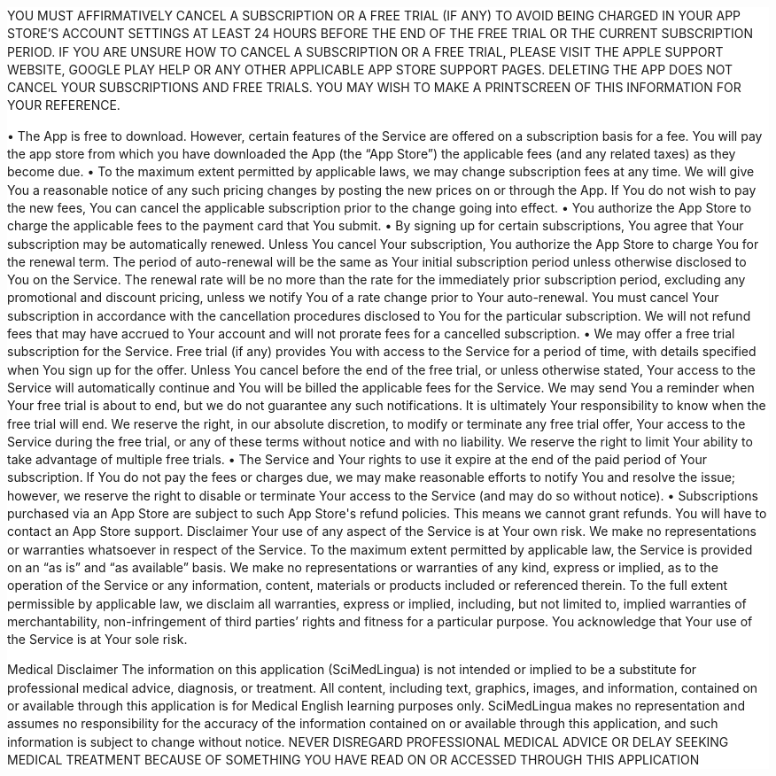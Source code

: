 YOU MUST AFFIRMATIVELY CANCEL A SUBSCRIPTION OR A FREE TRIAL (IF ANY) TO AVOID BEING CHARGED IN YOUR APP STORE’S ACCOUNT SETTINGS AT LEAST 24 HOURS BEFORE THE END OF THE FREE TRIAL OR THE CURRENT SUBSCRIPTION PERIOD. IF YOU ARE UNSURE HOW TO CANCEL A SUBSCRIPTION OR A FREE TRIAL, PLEASE VISIT THE APPLE SUPPORT WEBSITE, GOOGLE PLAY HELP OR ANY OTHER APPLICABLE APP STORE SUPPORT PAGES. DELETING THE APP DOES NOT CANCEL YOUR SUBSCRIPTIONS AND FREE TRIALS. YOU MAY WISH TO MAKE A PRINTSCREEN OF THIS INFORMATION FOR YOUR REFERENCE.

• The App is free to download. However, certain features of the Service are offered on a subscription basis for a fee. You will pay the app store from which you have downloaded the App (the “App Store”) the applicable fees (and any related taxes) as they become due.
• To the maximum extent permitted by applicable laws, we may change subscription fees at any time. We will give You a reasonable notice of any such pricing changes by posting the new prices on or through the App. If You do not wish to pay the new fees, You can cancel the applicable subscription prior to the change going into effect.
• You authorize the App Store to charge the applicable fees to the payment card that You submit.
• By signing up for certain subscriptions, You agree that Your subscription may be automatically renewed. Unless You cancel Your subscription, You authorize the App Store to charge You for the renewal term. The period of auto-renewal will be the same as Your initial subscription period unless otherwise disclosed to You on the Service. The renewal rate will be no more than the rate for the immediately prior subscription period, excluding any promotional and discount pricing, unless we notify You of a rate change prior to Your auto-renewal. You must cancel Your subscription in accordance with the cancellation procedures disclosed to You for the particular subscription. We will not refund fees that may have accrued to Your account and will not prorate fees for a cancelled subscription.
• We may offer a free trial subscription for the Service. Free trial (if any) provides You with access to the Service for a period of time, with details specified when You sign up for the offer. Unless You cancel before the end of the free trial, or unless otherwise stated, Your access to the Service will automatically continue and You will be billed the applicable fees for the Service. We may send You a reminder when Your free trial is about to end, but we do not guarantee any such notifications. It is ultimately Your responsibility to know when the free trial will end. We reserve the right, in our absolute discretion, to modify or terminate any free trial offer, Your access to the Service during the free trial, or any of these terms without notice and with no liability. We reserve the right to limit Your ability to take advantage of multiple free trials.
• The Service and Your rights to use it expire at the end of the paid period of Your subscription. If You do not pay the fees or charges due, we may make reasonable efforts to notify You and resolve the issue; however, we reserve the right to disable or terminate Your access to the Service (and may do so without notice).
• Subscriptions purchased via an App Store are subject to such App Store's refund policies. This means we cannot grant refunds. You will have to contact an App Store support.
Disclaimer
Your use of any aspect of the Service is at Your own risk.
We make no representations or warranties whatsoever in respect of the Service. To the maximum extent permitted by applicable law, the Service is provided on an “as is” and “as available” basis. We make no representations or warranties of any kind, express or implied, as to the operation of the Service or any information, content, materials or products included or referenced therein. To the full extent permissible by applicable law, we disclaim all warranties, express or implied, including, but not limited to, implied warranties of merchantability, non-infringement of third parties’ rights and fitness for a particular purpose. You acknowledge that Your use of the Service is at Your sole risk.

Medical Disclaimer
The information on this application (SciMedLingua) is not intended or implied to be a substitute for professional medical advice, diagnosis, or treatment. All content, including text, graphics, images, and information, contained on or available through this application is for Medical English learning purposes only. SciMedLingua makes no representation and assumes no responsibility for the accuracy of the information contained on or available through this application, and such information is subject to change without notice. NEVER DISREGARD PROFESSIONAL MEDICAL ADVICE OR DELAY SEEKING MEDICAL TREATMENT BECAUSE OF SOMETHING YOU HAVE READ ON OR ACCESSED THROUGH THIS APPLICATION
